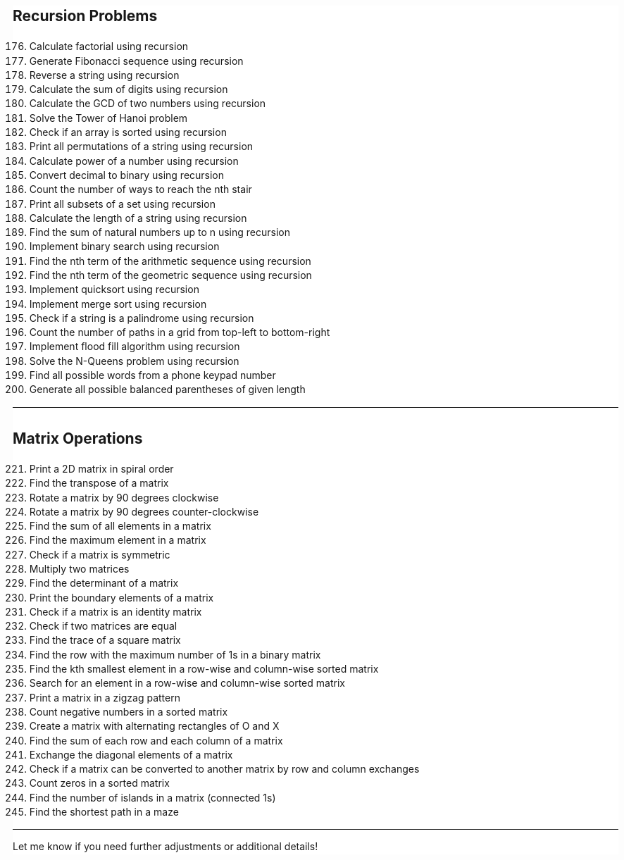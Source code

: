 
## Recursion Problems  
176. Calculate factorial using recursion  
177. Generate Fibonacci sequence using recursion  
178. Reverse a string using recursion  
179. Calculate the sum of digits using recursion  
180. Calculate the GCD of two numbers using recursion  
181. Solve the Tower of Hanoi problem  
182. Check if an array is sorted using recursion  
183. Print all permutations of a string using recursion  
184. Calculate power of a number using recursion  
185. Convert decimal to binary using recursion  
186. Count the number of ways to reach the nth stair  
187. Print all subsets of a set using recursion  
188. Calculate the length of a string using recursion  
189. Find the sum of natural numbers up to n using recursion  
190. Implement binary search using recursion  
191. Find the nth term of the arithmetic sequence using recursion  
192. Find the nth term of the geometric sequence using recursion  
193. Implement quicksort using recursion  
194. Implement merge sort using recursion  
195. Check if a string is a palindrome using recursion  
196. Count the number of paths in a grid from top-left to bottom-right  
197. Implement flood fill algorithm using recursion  
198. Solve the N-Queens problem using recursion  
199. Find all possible words from a phone keypad number  
200. Generate all possible balanced parentheses of given length  

---

## Matrix Operations  
221. Print a 2D matrix in spiral order  
222. Find the transpose of a matrix  
223. Rotate a matrix by 90 degrees clockwise  
224. Rotate a matrix by 90 degrees counter-clockwise  
225. Find the sum of all elements in a matrix  
226. Find the maximum element in a matrix  
227. Check if a matrix is symmetric  
228. Multiply two matrices  
229. Find the determinant of a matrix  
230. Print the boundary elements of a matrix  
231. Check if a matrix is an identity matrix  
232. Check if two matrices are equal  
233. Find the trace of a square matrix  
234. Find the row with the maximum number of 1s in a binary matrix  
235. Find the kth smallest element in a row-wise and column-wise sorted matrix  
236. Search for an element in a row-wise and column-wise sorted matrix  
237. Print a matrix in a zigzag pattern  
238. Count negative numbers in a sorted matrix  
239. Create a matrix with alternating rectangles of O and X  
240. Find the sum of each row and each column of a matrix  
241. Exchange the diagonal elements of a matrix  
242. Check if a matrix can be converted to another matrix by row and column exchanges  
243. Count zeros in a sorted matrix  
244. Find the number of islands in a matrix (connected 1s)  
245. Find the shortest path in a maze  

---

Let me know if you need further adjustments or additional details!
